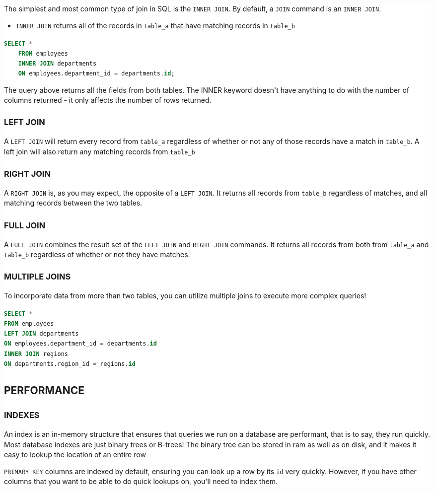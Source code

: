 The simplest and most common type of join in SQL is the `INNER JOIN`. By default, a `JOIN` command is an `INNER JOIN`.

- `INNER JOIN` returns all of the records in `table_a` that have matching records in `table_b`

```sql
SELECT *
    FROM employees
    INNER JOIN departments
    ON employees.department_id = departments.id;
```

The query above returns all the fields from both tables. The INNER keyword doesn't have anything to do with the number of columns returned - it only affects the number of rows returned.

### LEFT JOIN

A `LEFT JOIN` will return every record from `table_a` regardless of whether or not any of those records have a match in `table_b`. A left join will also return any matching records from `table_b`

### RIGHT JOIN

A `RIGHT JOIN` is, as you may expect, the opposite of a `LEFT JOIN`. It returns all records from `table_b` regardless of matches, and all matching records between the two tables.

### FULL JOIN

A `FULL JOIN` combines the result set of the `LEFT JOIN` and `RIGHT JOIN` commands. It returns all records from both from `table_a` and `table_b` regardless of whether or not they have matches.

### MULTIPLE JOINS

To incorporate data from more than two tables, you can utilize multiple joins to execute more complex queries!

```sql
SELECT *
FROM employees
LEFT JOIN departments
ON employees.department_id = departments.id
INNER JOIN regions
ON departments.region_id = regions.id
```

## PERFORMANCE

### INDEXES

An index is an in-memory structure that ensures that queries we run on a database are performant, that is to say, they run quickly. Most database indexes are just binary trees or B-trees! The binary tree can be stored in ram as well as on disk, and it makes it easy to lookup the location of an entire row

`PRIMARY KEY` columns are indexed by default, ensuring you can look up a row by its `id` very quickly. However, if you have other columns that you want to be able to do quick lookups on, you'll need to index them.
